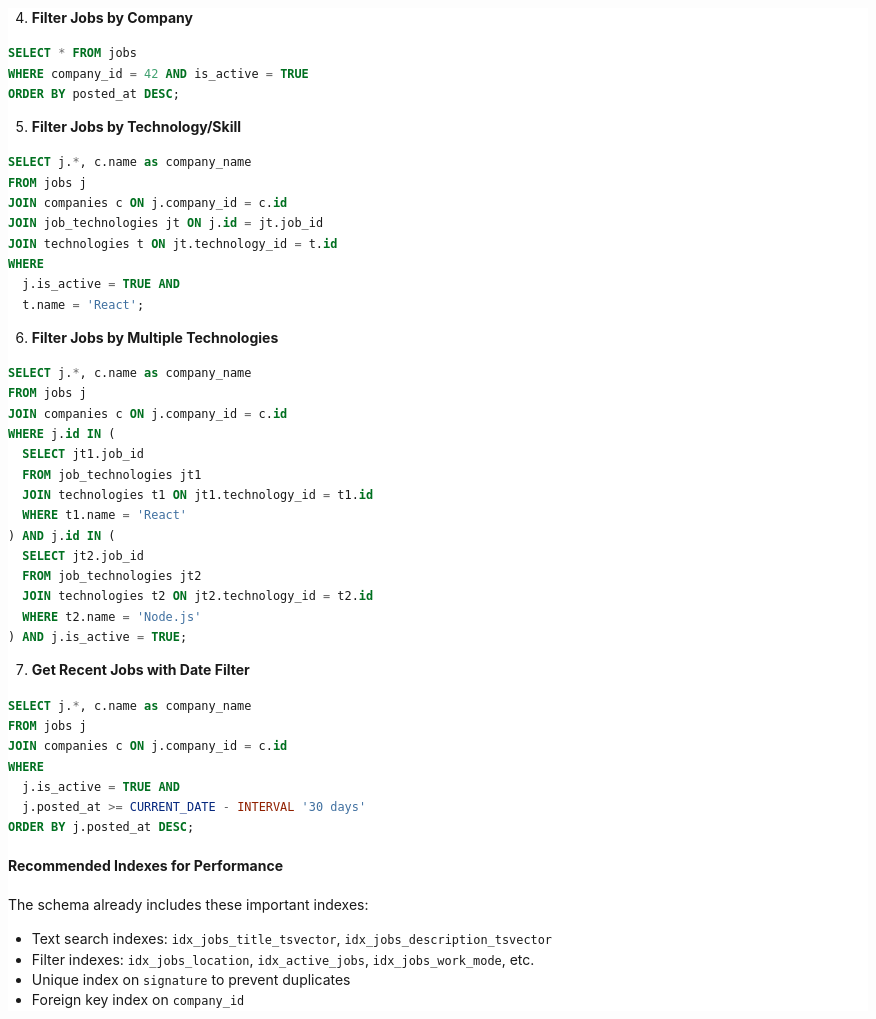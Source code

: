 4. **Filter Jobs by Company**
```sql
SELECT * FROM jobs 
WHERE company_id = 42 AND is_active = TRUE
ORDER BY posted_at DESC;
```

5. **Filter Jobs by Technology/Skill**
```sql
SELECT j.*, c.name as company_name
FROM jobs j
JOIN companies c ON j.company_id = c.id
JOIN job_technologies jt ON j.id = jt.job_id
JOIN technologies t ON jt.technology_id = t.id
WHERE 
  j.is_active = TRUE AND
  t.name = 'React';
```

6. **Filter Jobs by Multiple Technologies**
```sql
SELECT j.*, c.name as company_name
FROM jobs j
JOIN companies c ON j.company_id = c.id
WHERE j.id IN (
  SELECT jt1.job_id
  FROM job_technologies jt1
  JOIN technologies t1 ON jt1.technology_id = t1.id
  WHERE t1.name = 'React'
) AND j.id IN (
  SELECT jt2.job_id
  FROM job_technologies jt2
  JOIN technologies t2 ON jt2.technology_id = t2.id
  WHERE t2.name = 'Node.js'
) AND j.is_active = TRUE;
```

7. **Get Recent Jobs with Date Filter**
```sql
SELECT j.*, c.name as company_name
FROM jobs j
JOIN companies c ON j.company_id = c.id
WHERE 
  j.is_active = TRUE AND
  j.posted_at >= CURRENT_DATE - INTERVAL '30 days'
ORDER BY j.posted_at DESC;
```

#### Recommended Indexes for Performance
The schema already includes these important indexes:
- Text search indexes: `idx_jobs_title_tsvector`, `idx_jobs_description_tsvector`
- Filter indexes: `idx_jobs_location`, `idx_active_jobs`, `idx_jobs_work_mode`, etc.
- Unique index on `signature` to prevent duplicates
- Foreign key index on `company_id`
